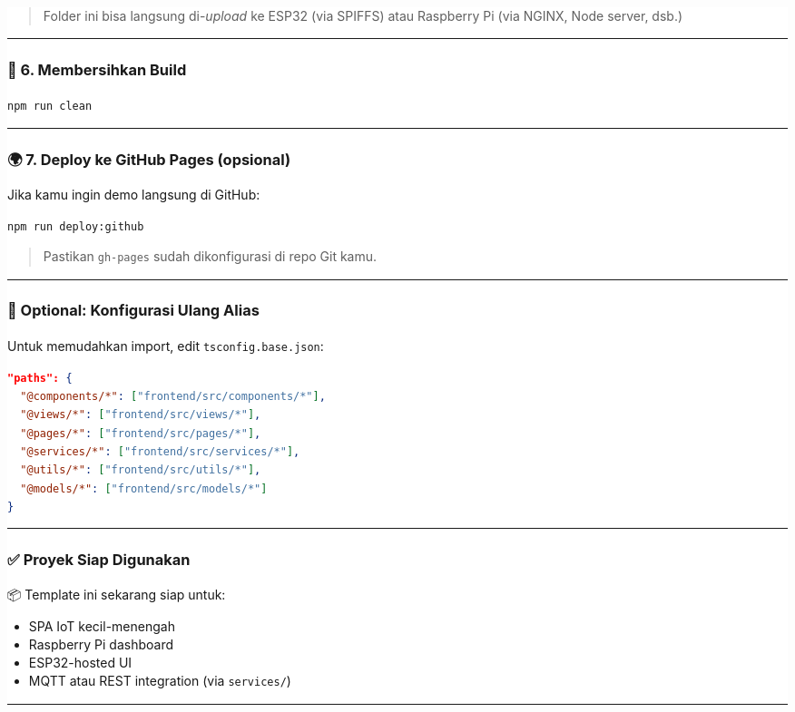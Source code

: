 > Folder ini bisa langsung di-_upload_ ke ESP32 (via SPIFFS) atau Raspberry Pi (via NGINX, Node server, dsb.)

---

### 🧹 6. Membersihkan Build

```bash
npm run clean
```

---

### 🌍 7. Deploy ke GitHub Pages (opsional)

Jika kamu ingin demo langsung di GitHub:

```bash
npm run deploy:github
```

> Pastikan `gh-pages` sudah dikonfigurasi di repo Git kamu.

---

### 🔧 Optional: Konfigurasi Ulang Alias

Untuk memudahkan import, edit `tsconfig.base.json`:

```json
"paths": {
  "@components/*": ["frontend/src/components/*"],
  "@views/*": ["frontend/src/views/*"],
  "@pages/*": ["frontend/src/pages/*"],
  "@services/*": ["frontend/src/services/*"],
  "@utils/*": ["frontend/src/utils/*"],
  "@models/*": ["frontend/src/models/*"]
}
```

---

### ✅ Proyek Siap Digunakan

📦 Template ini sekarang siap untuk:

- SPA IoT kecil-menengah
- Raspberry Pi dashboard
- ESP32-hosted UI
- MQTT atau REST integration (via `services/`)

---
